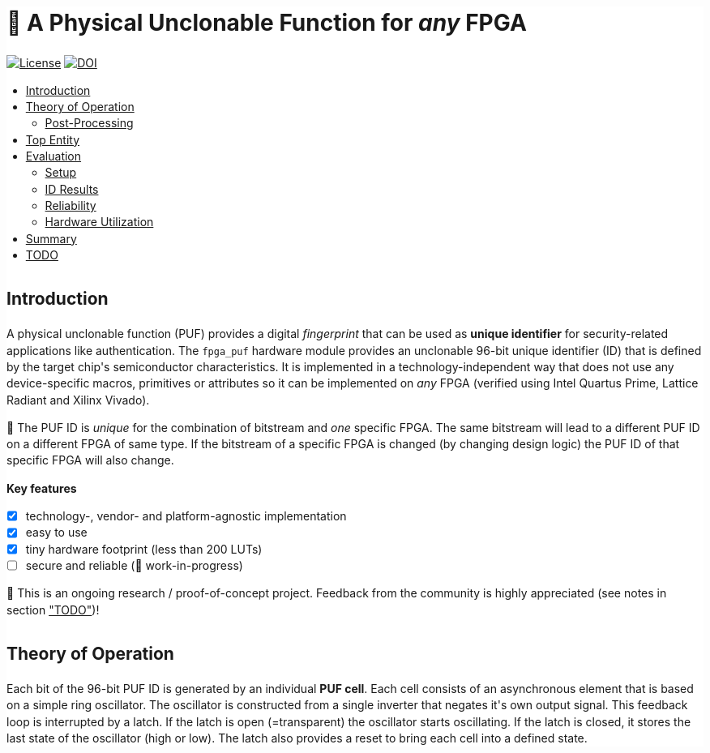 # :closed_lock_with_key: A Physical Unclonable Function for _any_ FPGA

[![License](https://img.shields.io/github/license/stnolting/fpga_puf)](https://github.com/stnolting/fpga_puf/blob/main/LICENSE)
[![DOI](https://zenodo.org/badge/428800193.svg)](https://zenodo.org/badge/latestdoi/428800193)

* [Introduction](#Introduction)
* [Theory of Operation](#Theory-of-Operation)
   * [Post-Processing](#Post-Processing)
* [Top Entity](#Top-Entity)
* [Evaluation](#Evaluation)
   * [Setup](#Setup)
   * [ID Results](#ID-Results)
   * [Reliability](#Reliability)
   * [Hardware Utilization](#Hardware-Utilization)
* [Summary](#Summary)
* [TODO](#TODO)


## Introduction

A physical unclonable function (PUF) provides a digital _fingerprint_ that can be used as **unique identifier** for
security-related applications like authentication. The `fpga_puf` hardware module provides an unclonable 96-bit unique identifier (ID)
that is defined by the target chip's semiconductor characteristics. It is implemented in a technology-independent
way that does not use any device-specific macros, primitives or attributes so it can be implemented on _any_ FPGA
(verified using Intel Quartus Prime, Lattice Radiant and Xilinx Vivado).

:key: The PUF ID is _unique_ for the combination of bitstream and _one_ specific FPGA. The same bitstream
will lead to a different PUF ID on a different FPGA of same type. If the bitstream of a specific FPGA is changed
(by changing design logic) the PUF ID of that specific FPGA will also change.

**Key features**

* [x] technology-, vendor- and platform-agnostic implementation
* [x] easy to use
* [x] tiny hardware footprint (less than 200 LUTs)
* [ ] secure and reliable (:construction: work-in-progress)

:loudspeaker: This is an ongoing research / proof-of-concept project. Feedback from the community is highly appreciated
(see notes in section ["TODO"](#TODO))!


## Theory of Operation

Each bit of the 96-bit PUF ID is generated by an individual **PUF cell**. Each cell consists of an asynchronous element that is
based on a simple ring oscillator. The oscillator is constructed from a single inverter that negates it's own output signal.
This feedback loop is interrupted by a latch. If the latch is open (=transparent) the oscillator starts oscillating.
If the latch is closed, it stores the last state of the oscillator (high or low). The latch also provides a reset
to bring each cell into a defined state.
